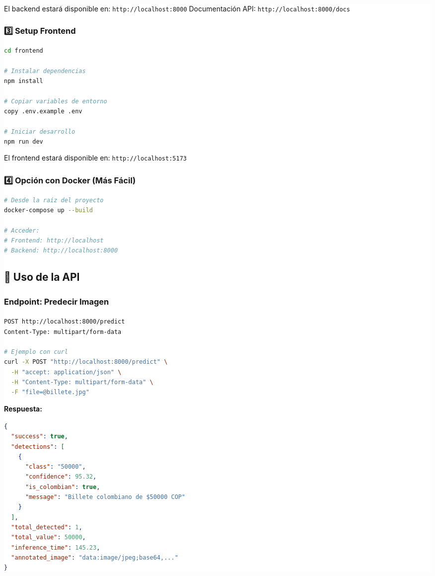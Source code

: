 El backend estará disponible en: `http://localhost:8000`
Documentación API: `http://localhost:8000/docs`

### 3️⃣ Setup Frontend

```bash
cd frontend

# Instalar dependencias
npm install

# Copiar variables de entorno
copy .env.example .env

# Iniciar desarrollo
npm run dev
```

El frontend estará disponible en: `http://localhost:5173`

### 4️⃣ Opción con Docker (Más Fácil)

```bash
# Desde la raíz del proyecto
docker-compose up --build

# Acceder:
# Frontend: http://localhost
# Backend: http://localhost:8000
```

## 📖 Uso de la API

### Endpoint: Predecir Imagen

```bash
POST http://localhost:8000/predict
Content-Type: multipart/form-data

# Ejemplo con curl
curl -X POST "http://localhost:8000/predict" \
  -H "accept: application/json" \
  -H "Content-Type: multipart/form-data" \
  -F "file=@billete.jpg"
```

**Respuesta:**
```json
{
  "success": true,
  "detections": [
    {
      "class": "50000",
      "confidence": 95.32,
      "is_colombian": true,
      "message": "Billete colombiano de $50000 COP"
    }
  ],
  "total_detected": 1,
  "total_value": 50000,
  "inference_time": 145.23,
  "annotated_image": "data:image/jpeg;base64,..."
}
```
